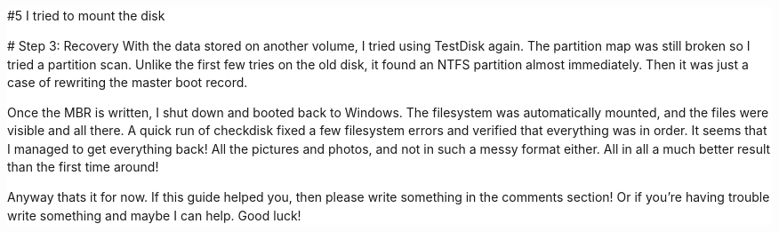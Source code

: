 #5 I tried to mount the disk

# Step 3: Recovery
With the data stored on another volume, I tried using TestDisk again. The partition map was still broken so I tried a partition scan. Unlike the first few tries on the old disk, it found an NTFS partition almost immediately. Then it was just a case of rewriting the master boot record.


Once the MBR is written, I shut down and booted back to Windows. The filesystem was automatically mounted, and the files were visible and all there. A quick run of checkdisk fixed a few filesystem errors and verified that everything was in order. It seems that I managed to get everything back! All the pictures and photos, and not in such a messy format either. All in all a much better result than the first time around!

Anyway thats it for now. If this guide helped you, then please write something in the comments section! Or if you’re having trouble write something and maybe I can help. Good luck!

